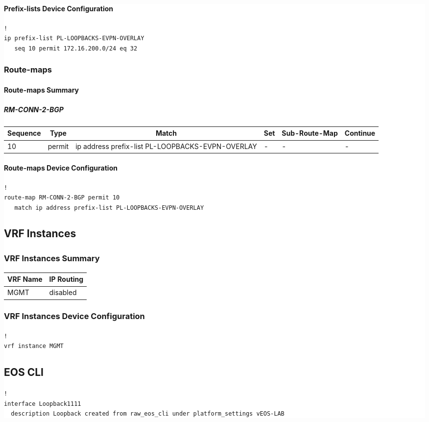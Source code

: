#### Prefix-lists Device Configuration

```eos
!
ip prefix-list PL-LOOPBACKS-EVPN-OVERLAY
   seq 10 permit 172.16.200.0/24 eq 32
```

### Route-maps

#### Route-maps Summary

##### RM-CONN-2-BGP

| Sequence | Type | Match | Set | Sub-Route-Map | Continue |
| -------- | ---- | ----- | --- | ------------- | -------- |
| 10 | permit | ip address prefix-list PL-LOOPBACKS-EVPN-OVERLAY | - | - | - |

#### Route-maps Device Configuration

```eos
!
route-map RM-CONN-2-BGP permit 10
   match ip address prefix-list PL-LOOPBACKS-EVPN-OVERLAY
```

## VRF Instances

### VRF Instances Summary

| VRF Name | IP Routing |
| -------- | ---------- |
| MGMT | disabled |

### VRF Instances Device Configuration

```eos
!
vrf instance MGMT
```

## EOS CLI

```eos
!
interface Loopback1111
  description Loopback created from raw_eos_cli under platform_settings vEOS-LAB

```
